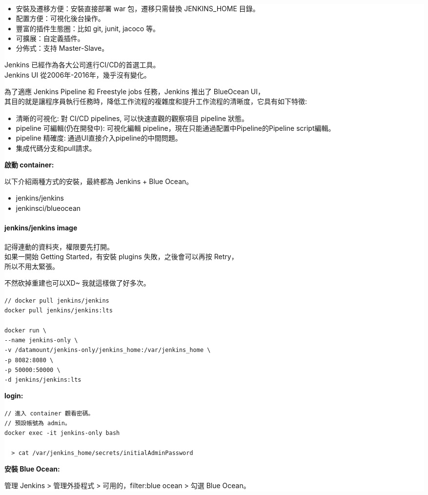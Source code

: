 - 安裝及遷移方便：安裝直接部署 war 包，遷移只需替換 JENKINS_HOME 目錄。
- 配置方便：可視化後台操作。
- 豐富的插件生態圈：比如 git, junit, jacoco 等。
- 可擴展：自定義插件。
- 分佈式：支持 Master-Slave。

Jenkins 已經作為各大公司進行CI/CD的首選工具。  <br>
Jenkins UI 從2006年-2016年，幾乎沒有變化。

為了適應 Jenkins Pipeline 和 Freestyle jobs 任務，Jenkins 推出了 BlueOcean UI，  <br>
其目的就是讓程序員執行任務時，降低工作流程的複雜度和提升工作流程的清晰度，它具有如下特徵:

- 清晰的可視化: 對 CI/CD pipelines, 可以快速直觀的觀察項目 pipeline 狀態。
- pipeline 可編輯(仍在開發中): 可視化編輯 pipeline，現在只能通過配置中Pipeline的Pipeline script編輯。
- pipeline 精確度: 通過UI直接介入pipeline的中間問題。
- 集成代碼分支和pull請求。

**啟動 container:**

以下介紹兩種方式的安裝，最終都為 Jenkins + Blue Ocean。

- jenkins/jenkins
- jenkinsci/blueocean

#### jenkins/jenkins image

記得連動的資料夾，權限要先打開。  <br>
如果一開始 Getting Started，有安裝 plugins 失敗，之後會可以再按 Retry，  <br>
所以不用太緊張。  <br>

不然砍掉重建也可以XD~ 我就這樣做了好多次。

```{bash}
// docker pull jenkins/jenkins
docker pull jenkins/jenkins:lts

docker run \
--name jenkins-only \
-v /datamount/jenkins-only/jenkins_home:/var/jenkins_home \
-p 8082:8080 \
-p 50000:50000 \
-d jenkins/jenkins:lts
```

**login:**

```{bash}
// 進入 container 觀看密碼。
// 預設帳號為 admin。
docker exec -it jenkins-only bash

  > cat /var/jenkins_home/secrets/initialAdminPassword
```

**安裝 Blue Ocean:**

管理 Jenkins > 管理外掛程式 > 可用的，filter:blue ocean > 勾選 Blue Ocean。
